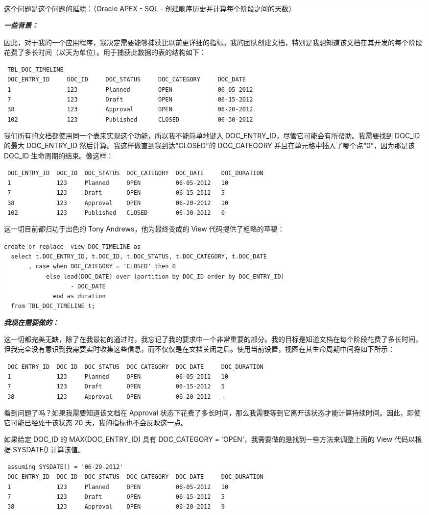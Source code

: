 这个问题是这个问题的延续：（[Oracle APEX - SQL - 创建顺序历史并计算每个阶段之间的天数](https://stackoverflow.com/questions/11057193/oracle-apex-sql-creating-a-sequential-history-and-calculating-days-between-e)）

***一些背景：***

因此，对于我的一个应用程序，我决定需要能够捕获比以前更详细的指标。我的团队创建文档，特别是我想知道该文档在其开发的每个阶段花费了多长时间（以天为单位）。用于捕获此数据的表的结构如下：

```
 TBL_DOC_TIMELINE
 DOC_ENTRY_ID     DOC_ID     DOC_STATUS     DOC_CATEGORY     DOC_DATE       
 1                123        Planned        OPEN             06-05-2012    
 7                123        Draft          OPEN             06-15-2012
 38               123        Approval       OPEN             06-20-2012
 102              123        Published      CLOSED           06-30-2012 
```

我们所有的文档都使用同一个表来实现这个功能，所以我不能简单地键入 DOC_ENTRY_ID，尽管它可能会有所帮助。我需要找到 DOC_ID 的最大 DOC_ENTRY_ID 然后计算。我这样做直到我到达“CLOSED”的 DOC_CATEGORY 并且在单元格中插入了哪个点“0”，因为那是该 DOC_ID 生命周期的结束。像这样：

```
 DOC_ENTRY_ID  DOC_ID  DOC_STATUS  DOC_CATEGORY  DOC_DATE     DOC_DURATION     
 1             123     Planned     OPEN          06-05-2012   10     
 7             123     Draft       OPEN          06-15-2012   5
 38            123     Approval    OPEN          06-20-2012   10
 102           123     Published   CLOSED        06-30-2012   0 
```

这一切目前都归功于出色的 Tony Andrews，他为最终变成的 View 代码提供了粗略的草稿：

```
create or replace  view DOC_TIMELINE as
  select t.DOC_ENTRY_ID, t.DOC_ID, t.DOC_STATUS, t.DOC_CATEGORY, t.DOC_DATE
       , case when DOC_CATEGORY = 'CLOSED' then 0
            else lead(DOC_DATE) over (partition by DOC_ID order by DOC_ENTRY_ID)
                   - DOC_DATE
              end as duration
  from TBL_DOC_TIMELINE t; 
```

***我现在需要做的：***

这一切都完美无缺，除了在我最初的通过时，我忘记了我的要求中一个非常重要的部分。我的目标是知道文档在每个阶段花费了多长时间，但我完全没有意识到我需要实时收集这些信息，而不仅仅是在文档关闭之后。使用当前设置，视图在其生命周期中间将如下所示：

```
 DOC_ENTRY_ID  DOC_ID  DOC_STATUS  DOC_CATEGORY  DOC_DATE     DOC_DURATION     
 1             123     Planned     OPEN          06-05-2012   10     
 7             123     Draft       OPEN          06-15-2012   5
 38            123     Approval    OPEN          06-20-2012   - 
```

看到问题了吗？如果我需要知道该文档在 Approval 状态下花费了多长时间，那么我需要等到它离开该状态才能计算持续时间。因此，即使它可能已经处于该状态 20 天，我的指标也不会反映这一点。

如果给定 DOC_ID 的 MAX(DOC_ENTRY_ID) 具有 DOC_CATEGORY = 'OPEN'，我需要做的是找到一些方法来调整上面的 View 代码以根据 SYSDATE() 计算该值。

```
 assuming SYSDATE() = '06-29-2012'
 DOC_ENTRY_ID  DOC_ID  DOC_STATUS  DOC_CATEGORY  DOC_DATE     DOC_DURATION     
 1             123     Planned     OPEN          06-05-2012   10     
 7             123     Draft       OPEN          06-15-2012   5
 38            123     Approval    OPEN          06-20-2012   9 
```
